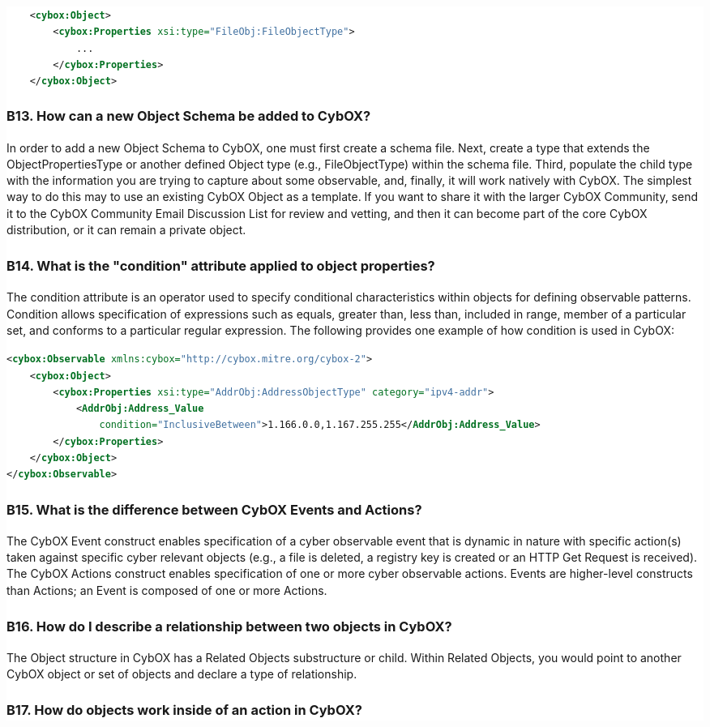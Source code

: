 ```xml
    <cybox:Object>
        <cybox:Properties xsi:type="FileObj:FileObjectType">
            ...
        </cybox:Properties>
    </cybox:Object>
```

### B13. How can a new Object Schema be added to CybOX?

In order to add a new Object Schema to CybOX, one must first create a schema file. Next, create a type that extends the ObjectPropertiesType or another defined Object type (e.g., FileObjectType) within the schema file. Third, populate the child type with the information you are trying to capture about some observable, and, finally, it will work natively with CybOX. The simplest way to do this may to use an existing CybOX Object as a template. If you want to share it with the larger CybOX Community, send it to the CybOX Community Email Discussion List for review and vetting, and then it can become part of the core CybOX distribution, or it can remain a private object.

### B14. What is the "condition" attribute applied to object properties?

The condition attribute is an operator used to specify conditional characteristics within objects for defining observable patterns. Condition allows specification of expressions such as equals, greater than, less than, included in range, member of a particular set, and conforms to a particular regular expression. The following provides one example of how condition is used in CybOX:

```xml
<cybox:Observable xmlns:cybox="http://cybox.mitre.org/cybox-2">
    <cybox:Object>
        <cybox:Properties xsi:type="AddrObj:AddressObjectType" category="ipv4-addr">
            <AddrObj:Address_Value
                condition="InclusiveBetween">1.166.0.0,1.167.255.255</AddrObj:Address_Value>
        </cybox:Properties>
    </cybox:Object>
</cybox:Observable>
```

### B15. What is the difference between CybOX Events and Actions?

The CybOX Event construct enables specification of a cyber observable event that is dynamic in nature with specific action(s) taken against specific cyber relevant objects (e.g., a file is deleted, a registry key is created or an HTTP Get Request is received). The CybOX Actions construct enables specification of one or more cyber observable actions. Events are higher-level constructs than Actions; an Event is composed of one or more Actions.

### B16. How do I describe a relationship between two objects in CybOX?

The Object structure in CybOX has a Related Objects substructure or child. Within Related Objects, you would point to another CybOX object or set of objects and declare a type of relationship.

### B17. How do objects work inside of an action in CybOX?
